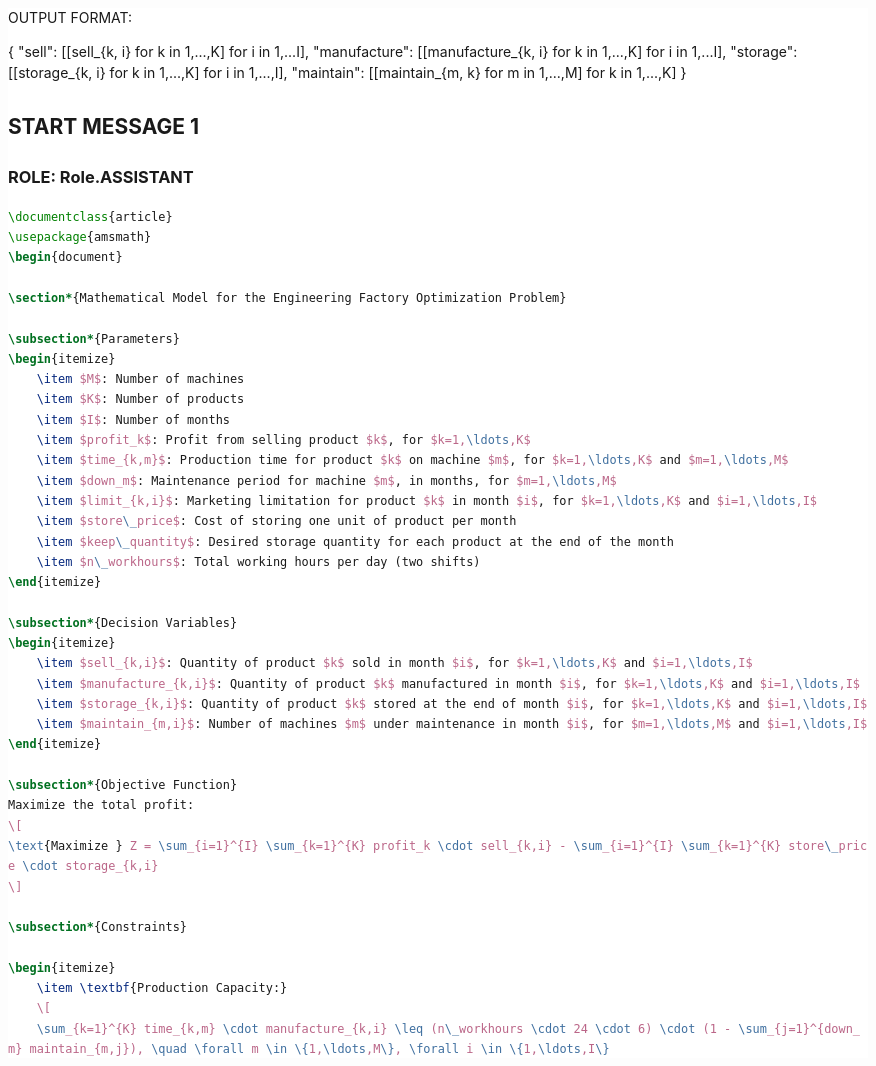 OUTPUT FORMAT:

{
    "sell": [[sell_{k, i} for k in 1,...,K] for i in 1,...I],
    "manufacture": [[manufacture_{k, i} for k in 1,...,K] for i in 1,...I],
    "storage": [[storage_{k, i} for k in 1,...,K] for i in 1,...,I],
    "maintain": [[maintain_{m, k} for m in 1,...,M] for k in 1,...,K]
}

</DESCRIPTION>


## START MESSAGE 1 
### ROLE: Role.ASSISTANT
```latex
\documentclass{article}
\usepackage{amsmath}
\begin{document}

\section*{Mathematical Model for the Engineering Factory Optimization Problem}

\subsection*{Parameters}
\begin{itemize}
    \item $M$: Number of machines
    \item $K$: Number of products
    \item $I$: Number of months
    \item $profit_k$: Profit from selling product $k$, for $k=1,\ldots,K$
    \item $time_{k,m}$: Production time for product $k$ on machine $m$, for $k=1,\ldots,K$ and $m=1,\ldots,M$
    \item $down_m$: Maintenance period for machine $m$, in months, for $m=1,\ldots,M$
    \item $limit_{k,i}$: Marketing limitation for product $k$ in month $i$, for $k=1,\ldots,K$ and $i=1,\ldots,I$
    \item $store\_price$: Cost of storing one unit of product per month
    \item $keep\_quantity$: Desired storage quantity for each product at the end of the month
    \item $n\_workhours$: Total working hours per day (two shifts)
\end{itemize}

\subsection*{Decision Variables}
\begin{itemize}
    \item $sell_{k,i}$: Quantity of product $k$ sold in month $i$, for $k=1,\ldots,K$ and $i=1,\ldots,I$
    \item $manufacture_{k,i}$: Quantity of product $k$ manufactured in month $i$, for $k=1,\ldots,K$ and $i=1,\ldots,I$
    \item $storage_{k,i}$: Quantity of product $k$ stored at the end of month $i$, for $k=1,\ldots,K$ and $i=1,\ldots,I$
    \item $maintain_{m,i}$: Number of machines $m$ under maintenance in month $i$, for $m=1,\ldots,M$ and $i=1,\ldots,I$
\end{itemize}

\subsection*{Objective Function}
Maximize the total profit:
\[
\text{Maximize } Z = \sum_{i=1}^{I} \sum_{k=1}^{K} profit_k \cdot sell_{k,i} - \sum_{i=1}^{I} \sum_{k=1}^{K} store\_price \cdot storage_{k,i}
\]

\subsection*{Constraints}

\begin{itemize}
    \item \textbf{Production Capacity:}
    \[
    \sum_{k=1}^{K} time_{k,m} \cdot manufacture_{k,i} \leq (n\_workhours \cdot 24 \cdot 6) \cdot (1 - \sum_{j=1}^{down_m} maintain_{m,j}), \quad \forall m \in \{1,\ldots,M\}, \forall i \in \{1,\ldots,I\}
```